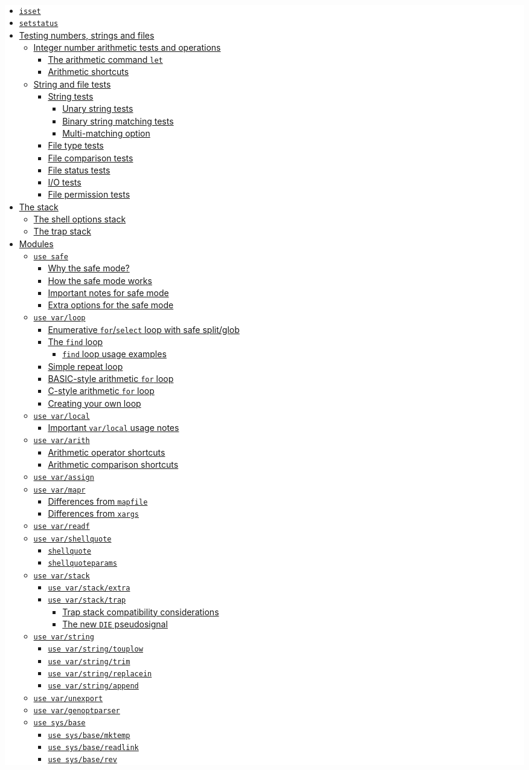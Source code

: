   - [`isset`](#user-content-isset)
  - [`setstatus`](#user-content-setstatus)
- [Testing numbers, strings and files](#user-content-testing-numbers-strings-and-files)
  - [Integer number arithmetic tests and operations](#user-content-integer-number-arithmetic-tests-and-operations)
    - [The arithmetic command `let`](#user-content-the-arithmetic-command-let)
    - [Arithmetic shortcuts](#user-content-arithmetic-shortcuts)
  - [String and file tests](#user-content-string-and-file-tests)
    - [String tests](#user-content-string-tests)
      - [Unary string tests](#user-content-unary-string-tests)
      - [Binary string matching tests](#user-content-binary-string-matching-tests)
      - [Multi-matching option](#user-content-multi-matching-option)
    - [File type tests](#user-content-file-type-tests)
    - [File comparison tests](#user-content-file-comparison-tests)
    - [File status tests](#user-content-file-status-tests)
    - [I/O tests](#user-content-io-tests)
    - [File permission tests](#user-content-file-permission-tests)
- [The stack](#user-content-the-stack)
  - [The shell options stack](#user-content-the-shell-options-stack)
  - [The trap stack](#user-content-the-trap-stack)
- [Modules](#user-content-modules)
  - [`use safe`](#user-content-use-safe)
    - [Why the safe mode?](#user-content-why-the-safe-mode)
    - [How the safe mode works](#user-content-how-the-safe-mode-works)
    - [Important notes for safe mode](#user-content-important-notes-for-safe-mode)
    - [Extra options for the safe mode](#user-content-extra-options-for-the-safe-mode)
  - [`use var/loop`](#user-content-use-varloop)
    - [Enumerative `for`/`select` loop with safe split/glob](#user-content-enumerative-forselect-loop-with-safe-splitglob)
    - [The `find` loop](#user-content-the-find-loop)
      - [`find` loop usage examples](#user-content-find-loop-usage-examples)
    - [Simple repeat loop](#user-content-simple-repeat-loop)
    - [BASIC-style arithmetic `for` loop](#user-content-basic-style-arithmetic-for-loop)
    - [C-style arithmetic `for` loop](#user-content-c-style-arithmetic-for-loop)
    - [Creating your own loop](#user-content-creating-your-own-loop)
  - [`use var/local`](#user-content-use-varlocal)
    - [Important `var/local` usage notes](#user-content-important-varlocal-usage-notes)
  - [`use var/arith`](#user-content-use-vararith)
    - [Arithmetic operator shortcuts](#user-content-arithmetic-operator-shortcuts)
    - [Arithmetic comparison shortcuts](#user-content-arithmetic-comparison-shortcuts)
  - [`use var/assign`](#user-content-use-varassign)
  - [`use var/mapr`](#user-content-use-varmapr)
    - [Differences from `mapfile`](#user-content-differences-from-mapfile)
    - [Differences from `xargs`](#user-content-differences-from-xargs)
  - [`use var/readf`](#user-content-use-varreadf)
  - [`use var/shellquote`](#user-content-use-varshellquote)
    - [`shellquote`](#user-content-shellquote)
    - [`shellquoteparams`](#user-content-shellquoteparams)
  - [`use var/stack`](#user-content-use-varstack)
    - [`use var/stack/extra`](#user-content-use-varstackextra)
    - [`use var/stack/trap`](#user-content-use-varstacktrap)
      - [Trap stack compatibility considerations](#user-content-trap-stack-compatibility-considerations)
      - [The new `DIE` pseudosignal](#user-content-the-new-die-pseudosignal)
  - [`use var/string`](#user-content-use-varstring)
    - [`use var/string/touplow`](#user-content-use-varstringtouplow)
    - [`use var/string/trim`](#user-content-use-varstringtrim)
    - [`use var/string/replacein`](#user-content-use-varstringreplacein)
    - [`use var/string/append`](#user-content-use-varstringappend)
  - [`use var/unexport`](#user-content-use-varunexport)
  - [`use var/genoptparser`](#user-content-use-vargenoptparser)
  - [`use sys/base`](#user-content-use-sysbase)
    - [`use sys/base/mktemp`](#user-content-use-sysbasemktemp)
    - [`use sys/base/readlink`](#user-content-use-sysbasereadlink)
    - [`use sys/base/rev`](#user-content-use-sysbaserev)